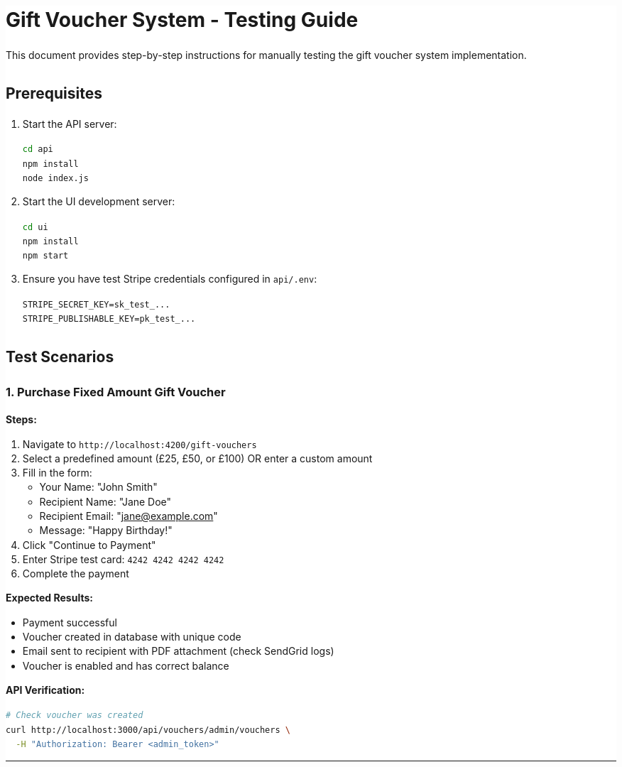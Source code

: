 # Gift Voucher System - Testing Guide

This document provides step-by-step instructions for manually testing the gift voucher system implementation.

## Prerequisites

1. Start the API server:
   ```bash
   cd api
   npm install
   node index.js
   ```

2. Start the UI development server:
   ```bash
   cd ui
   npm install
   npm start
   ```

3. Ensure you have test Stripe credentials configured in `api/.env`:
   ```
   STRIPE_SECRET_KEY=sk_test_...
   STRIPE_PUBLISHABLE_KEY=pk_test_...
   ```

## Test Scenarios

### 1. Purchase Fixed Amount Gift Voucher

**Steps:**
1. Navigate to `http://localhost:4200/gift-vouchers`
2. Select a predefined amount (£25, £50, or £100) OR enter a custom amount
3. Fill in the form:
   - Your Name: "John Smith"
   - Recipient Name: "Jane Doe"
   - Recipient Email: "jane@example.com"
   - Message: "Happy Birthday!"
4. Click "Continue to Payment"
5. Enter Stripe test card: `4242 4242 4242 4242`
6. Complete the payment

**Expected Results:**
- Payment successful
- Voucher created in database with unique code
- Email sent to recipient with PDF attachment (check SendGrid logs)
- Voucher is enabled and has correct balance

**API Verification:**
```bash
# Check voucher was created
curl http://localhost:3000/api/vouchers/admin/vouchers \
  -H "Authorization: Bearer <admin_token>"
```

---